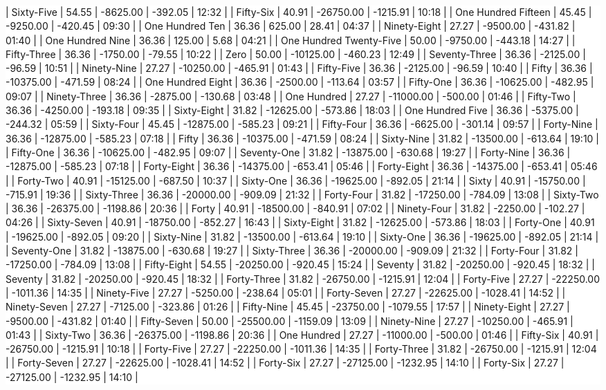| Sixty-Five | 54.55 | -8625.00 | -392.05 | 12:32 |     | Fifty-Six | 40.91 | -26750.00 | -1215.91 | 10:18 |
| One Hundred Fifteen | 45.45 | -9250.00 | -420.45 | 09:30 |     | One Hundred Ten | 36.36 | 625.00 | 28.41 | 04:37 |
| Ninety-Eight | 27.27 | -9500.00 | -431.82 | 01:40 |     | One Hundred Nine | 36.36 | 125.00 | 5.68 | 04:21 |
| One Hundred Twenty-Five | 50.00 | -9750.00 | -443.18 | 14:27 |     | Fifty-Three | 36.36 | -1750.00 | -79.55 | 10:22 |
| Zero | 50.00 | -10125.00 | -460.23 | 12:49 |     | Seventy-Three | 36.36 | -2125.00 | -96.59 | 10:51 |
| Ninety-Nine | 27.27 | -10250.00 | -465.91 | 01:43 |     | Fifty-Five | 36.36 | -2125.00 | -96.59 | 10:40 |
| Fifty | 36.36 | -10375.00 | -471.59 | 08:24 |     | One Hundred Eight | 36.36 | -2500.00 | -113.64 | 03:57 |
| Fifty-One | 36.36 | -10625.00 | -482.95 | 09:07 |     | Ninety-Three | 36.36 | -2875.00 | -130.68 | 03:48 |
| One Hundred | 27.27 | -11000.00 | -500.00 | 01:46 |     | Fifty-Two | 36.36 | -4250.00 | -193.18 | 09:35 |
| Sixty-Eight | 31.82 | -12625.00 | -573.86 | 18:03 |     | One Hundred Five | 36.36 | -5375.00 | -244.32 | 05:59 |
| Sixty-Four | 45.45 | -12875.00 | -585.23 | 09:21 |     | Fifty-Four | 36.36 | -6625.00 | -301.14 | 09:57 |
| Forty-Nine | 36.36 | -12875.00 | -585.23 | 07:18 |     | Fifty | 36.36 | -10375.00 | -471.59 | 08:24 |
| Sixty-Nine | 31.82 | -13500.00 | -613.64 | 19:10 |     | Fifty-One | 36.36 | -10625.00 | -482.95 | 09:07 |
| Seventy-One | 31.82 | -13875.00 | -630.68 | 19:27 |     | Forty-Nine | 36.36 | -12875.00 | -585.23 | 07:18 |
| Forty-Eight | 36.36 | -14375.00 | -653.41 | 05:46 |     | Forty-Eight | 36.36 | -14375.00 | -653.41 | 05:46 |
| Forty-Two | 40.91 | -15125.00 | -687.50 | 10:37 |     | Sixty-One | 36.36 | -19625.00 | -892.05 | 21:14 |
| Sixty | 40.91 | -15750.00 | -715.91 | 19:36 |     | Sixty-Three | 36.36 | -20000.00 | -909.09 | 21:32 |
| Forty-Four | 31.82 | -17250.00 | -784.09 | 13:08 |     | Sixty-Two | 36.36 | -26375.00 | -1198.86 | 20:36 |
| Forty | 40.91 | -18500.00 | -840.91 | 07:02 |     | Ninety-Four | 31.82 | -2250.00 | -102.27 | 04:26 |
| Sixty-Seven | 40.91 | -18750.00 | -852.27 | 16:43 |     | Sixty-Eight | 31.82 | -12625.00 | -573.86 | 18:03 |
| Forty-One | 40.91 | -19625.00 | -892.05 | 09:20 |     | Sixty-Nine | 31.82 | -13500.00 | -613.64 | 19:10 |
| Sixty-One | 36.36 | -19625.00 | -892.05 | 21:14 |     | Seventy-One | 31.82 | -13875.00 | -630.68 | 19:27 |
| Sixty-Three | 36.36 | -20000.00 | -909.09 | 21:32 |     | Forty-Four | 31.82 | -17250.00 | -784.09 | 13:08 |
| Fifty-Eight | 54.55 | -20250.00 | -920.45 | 15:24 |     | Seventy | 31.82 | -20250.00 | -920.45 | 18:32 |
| Seventy | 31.82 | -20250.00 | -920.45 | 18:32 |     | Forty-Three | 31.82 | -26750.00 | -1215.91 | 12:04 |
| Forty-Five | 27.27 | -22250.00 | -1011.36 | 14:35 |     | Ninety-Five | 27.27 | -5250.00 | -238.64 | 05:01 |
| Forty-Seven | 27.27 | -22625.00 | -1028.41 | 14:52 |     | Ninety-Seven | 27.27 | -7125.00 | -323.86 | 01:26 |
| Fifty-Nine | 45.45 | -23750.00 | -1079.55 | 17:57 |     | Ninety-Eight | 27.27 | -9500.00 | -431.82 | 01:40 |
| Fifty-Seven | 50.00 | -25500.00 | -1159.09 | 13:09 |     | Ninety-Nine | 27.27 | -10250.00 | -465.91 | 01:43 |
| Sixty-Two | 36.36 | -26375.00 | -1198.86 | 20:36 |     | One Hundred | 27.27 | -11000.00 | -500.00 | 01:46 |
| Fifty-Six | 40.91 | -26750.00 | -1215.91 | 10:18 |     | Forty-Five | 27.27 | -22250.00 | -1011.36 | 14:35 |
| Forty-Three | 31.82 | -26750.00 | -1215.91 | 12:04 |     | Forty-Seven | 27.27 | -22625.00 | -1028.41 | 14:52 |
| Forty-Six | 27.27 | -27125.00 | -1232.95 | 14:10 |     | Forty-Six | 27.27 | -27125.00 | -1232.95 | 14:10 |
